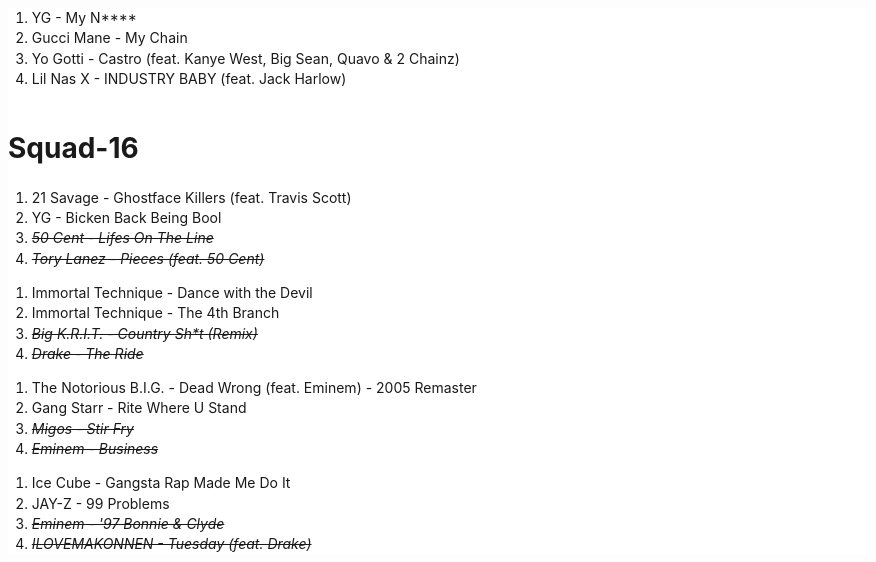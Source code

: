 1. YG - My N****
2. Gucci Mane - My Chain
3. Yo Gotti - Castro (feat. Kanye West, Big Sean, Quavo & 2 Chainz)
4. Lil Nas X - INDUSTRY BABY (feat. Jack Harlow)

</div>

</div>

</div>

</div>
<div>

# Squad-16

<div class="squad-container">

<div class="round-1">

<div>

1. 21 Savage - Ghostface Killers (feat. Travis Scott)
2. YG - Bicken Back Being Bool
3. ~~_50 Cent - Lifes On The Line_~~
4. ~~_Tory Lanez - Pieces (feat. 50 Cent)_~~

</div>

<div>

1. Immortal Technique - Dance with the Devil
2. Immortal Technique - The 4th Branch
3. ~~_Big K.R.I.T. - Country Sh*t (Remix)_~~
4. ~~_Drake - The Ride_~~

</div>

<div>

1. The Notorious B.I.G. - Dead Wrong (feat. Eminem) - 2005 Remaster
2. Gang Starr - Rite Where U Stand
3. ~~_Migos - Stir Fry_~~
4. ~~_Eminem - Business_~~

</div>

<div>

1. Ice Cube - Gangsta Rap Made Me Do It
2. JAY-Z - 99 Problems
3. ~~_Eminem - '97 Bonnie & Clyde_~~
4. ~~_ILOVEMAKONNEN - Tuesday (feat. Drake)_~~

</div>

</div>

<div class="round-2">
